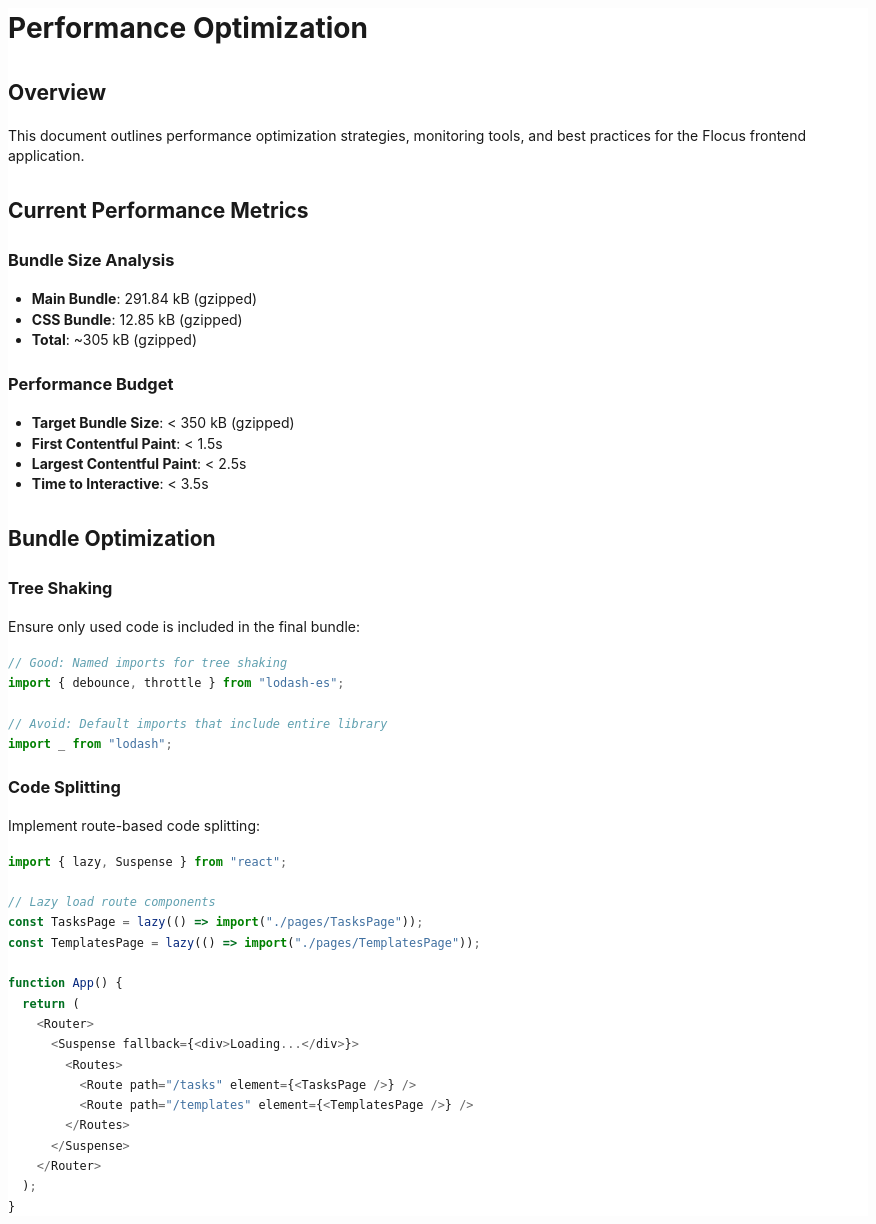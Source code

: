 # Performance Optimization

## Overview

This document outlines performance optimization strategies, monitoring tools, and best practices for the Flocus frontend application.

## Current Performance Metrics

### Bundle Size Analysis

- **Main Bundle**: 291.84 kB (gzipped)
- **CSS Bundle**: 12.85 kB (gzipped)
- **Total**: ~305 kB (gzipped)

### Performance Budget

- **Target Bundle Size**: < 350 kB (gzipped)
- **First Contentful Paint**: < 1.5s
- **Largest Contentful Paint**: < 2.5s
- **Time to Interactive**: < 3.5s

## Bundle Optimization

### Tree Shaking

Ensure only used code is included in the final bundle:

```typescript
// Good: Named imports for tree shaking
import { debounce, throttle } from "lodash-es";

// Avoid: Default imports that include entire library
import _ from "lodash";
```

### Code Splitting

Implement route-based code splitting:

```typescript
import { lazy, Suspense } from "react";

// Lazy load route components
const TasksPage = lazy(() => import("./pages/TasksPage"));
const TemplatesPage = lazy(() => import("./pages/TemplatesPage"));

function App() {
  return (
    <Router>
      <Suspense fallback={<div>Loading...</div>}>
        <Routes>
          <Route path="/tasks" element={<TasksPage />} />
          <Route path="/templates" element={<TemplatesPage />} />
        </Routes>
      </Suspense>
    </Router>
  );
}
```
